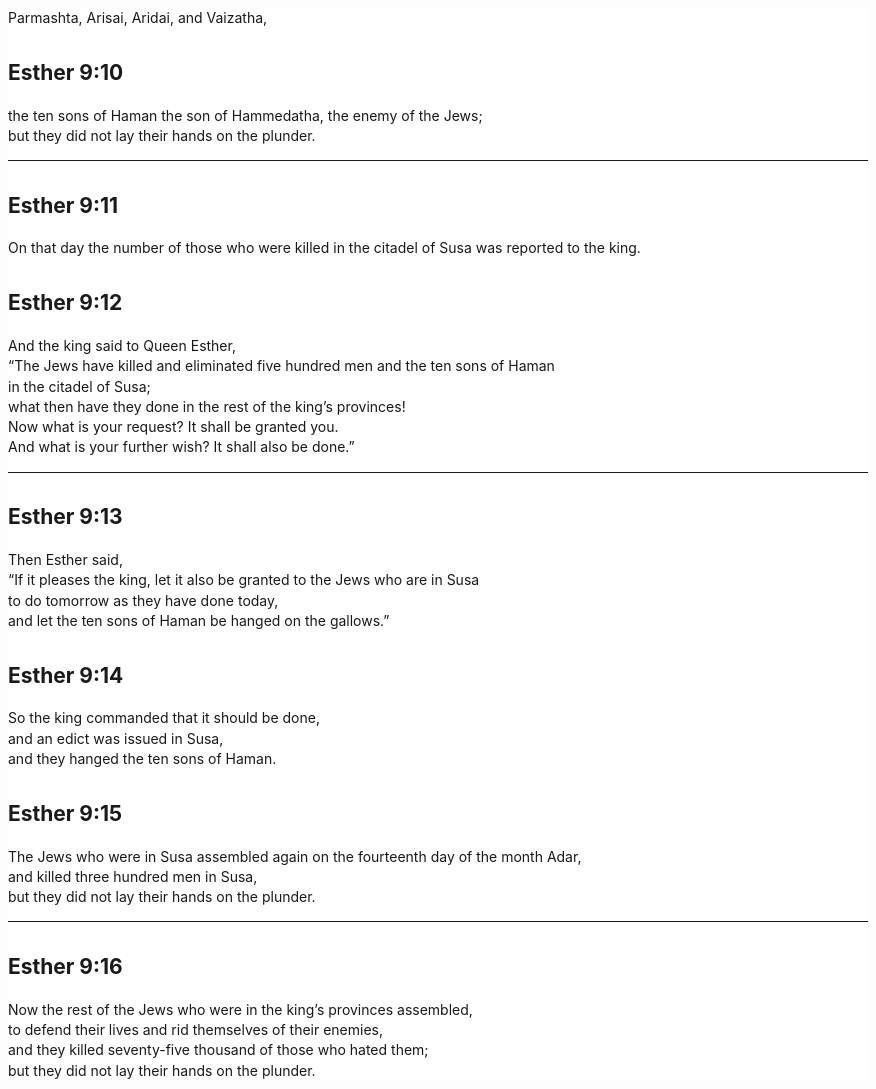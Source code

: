 Parmashta, Arisai, Aridai, and Vaizatha,

## Esther 9:10

the ten sons of Haman the son of Hammedatha, the enemy of the Jews;  
but they did not lay their hands on the plunder.

---

## Esther 9:11

On that day the number of those who were killed in the citadel of Susa was reported to the king.

## Esther 9:12

And the king said to Queen Esther,  
“The Jews have killed and eliminated five hundred men and the ten sons of Haman  
in the citadel of Susa;  
what then have they done in the rest of the king’s provinces!  
Now what is your request? It shall be granted you.  
And what is your further wish? It shall also be done.”

---

## Esther 9:13

Then Esther said,  
“If it pleases the king, let it also be granted to the Jews who are in Susa  
to do tomorrow as they have done today,  
and let the ten sons of Haman be hanged on the gallows.”

## Esther 9:14

So the king commanded that it should be done,  
and an edict was issued in Susa,  
and they hanged the ten sons of Haman.

## Esther 9:15

The Jews who were in Susa assembled again on the fourteenth day of the month Adar,  
and killed three hundred men in Susa,  
but they did not lay their hands on the plunder.

---

## Esther 9:16

Now the rest of the Jews who were in the king’s provinces assembled,  
to defend their lives and rid themselves of their enemies,  
and they killed seventy-five thousand of those who hated them;  
but they did not lay their hands on the plunder.
